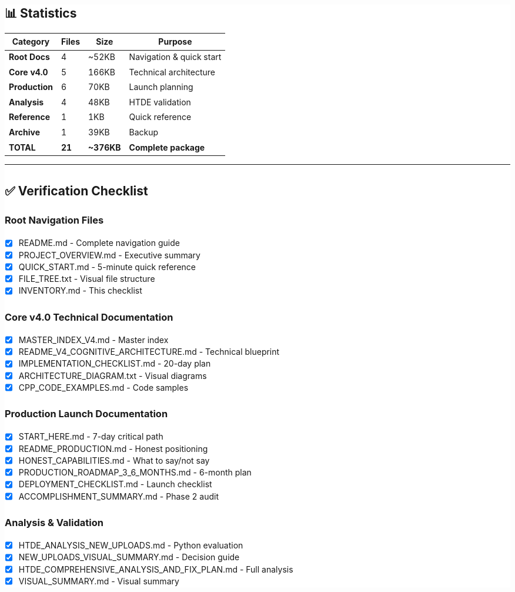 
## 📊 Statistics

| Category | Files | Size | Purpose |
|----------|-------|------|---------|
| **Root Docs** | 4 | ~52KB | Navigation & quick start |
| **Core v4.0** | 5 | 166KB | Technical architecture |
| **Production** | 6 | 70KB | Launch planning |
| **Analysis** | 4 | 48KB | HTDE validation |
| **Reference** | 1 | 1KB | Quick reference |
| **Archive** | 1 | 39KB | Backup |
| **TOTAL** | **21** | **~376KB** | **Complete package** |

---

## ✅ Verification Checklist

### Root Navigation Files
- [x] README.md - Complete navigation guide
- [x] PROJECT_OVERVIEW.md - Executive summary
- [x] QUICK_START.md - 5-minute quick reference
- [x] FILE_TREE.txt - Visual file structure
- [x] INVENTORY.md - This checklist

### Core v4.0 Technical Documentation
- [x] MASTER_INDEX_V4.md - Master index
- [x] README_V4_COGNITIVE_ARCHITECTURE.md - Technical blueprint
- [x] IMPLEMENTATION_CHECKLIST.md - 20-day plan
- [x] ARCHITECTURE_DIAGRAM.txt - Visual diagrams
- [x] CPP_CODE_EXAMPLES.md - Code samples

### Production Launch Documentation
- [x] START_HERE.md - 7-day critical path
- [x] README_PRODUCTION.md - Honest positioning
- [x] HONEST_CAPABILITIES.md - What to say/not say
- [x] PRODUCTION_ROADMAP_3_6_MONTHS.md - 6-month plan
- [x] DEPLOYMENT_CHECKLIST.md - Launch checklist
- [x] ACCOMPLISHMENT_SUMMARY.md - Phase 2 audit

### Analysis & Validation
- [x] HTDE_ANALYSIS_NEW_UPLOADS.md - Python evaluation
- [x] NEW_UPLOADS_VISUAL_SUMMARY.md - Decision guide
- [x] HTDE_COMPREHENSIVE_ANALYSIS_AND_FIX_PLAN.md - Full analysis
- [x] VISUAL_SUMMARY.md - Visual summary
